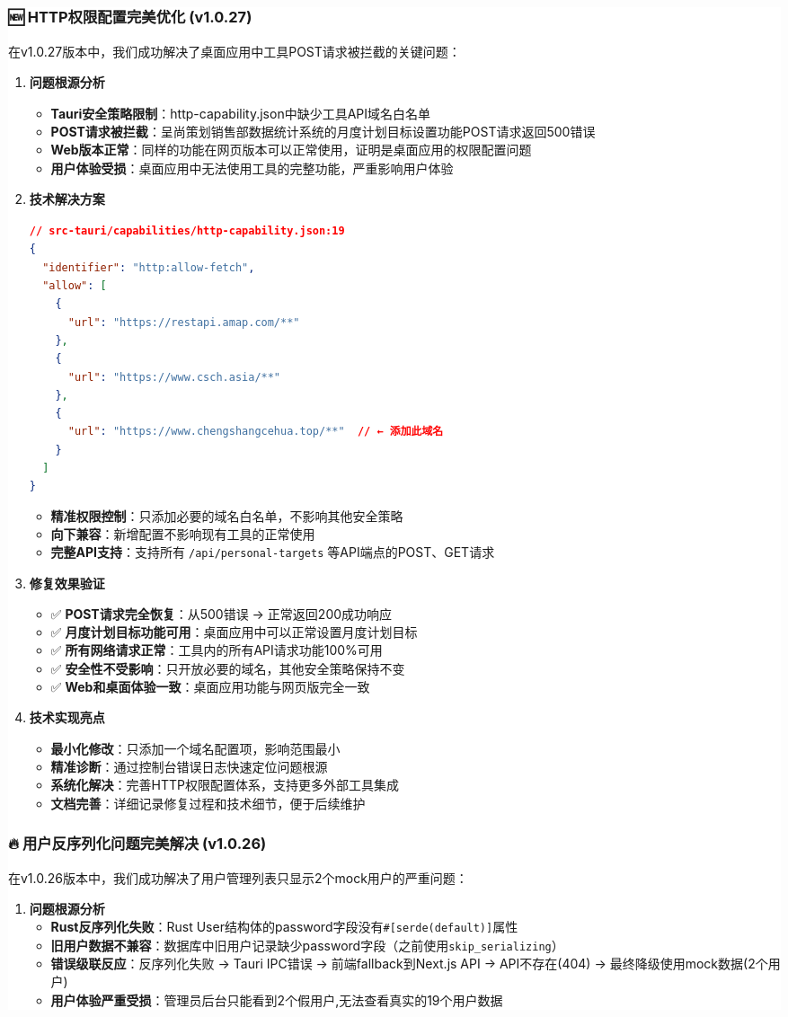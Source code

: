 ### 🆕 HTTP权限配置完美优化 (v1.0.27)

在v1.0.27版本中，我们成功解决了桌面应用中工具POST请求被拦截的关键问题：

1. **问题根源分析**
   - **Tauri安全策略限制**：http-capability.json中缺少工具API域名白名单
   - **POST请求被拦截**：呈尚策划销售部数据统计系统的月度计划目标设置功能POST请求返回500错误
   - **Web版本正常**：同样的功能在网页版本可以正常使用，证明是桌面应用的权限配置问题
   - **用户体验受损**：桌面应用中无法使用工具的完整功能，严重影响用户体验

2. **技术解决方案**
   ```json
   // src-tauri/capabilities/http-capability.json:19
   {
     "identifier": "http:allow-fetch",
     "allow": [
       {
         "url": "https://restapi.amap.com/**"
       },
       {
         "url": "https://www.csch.asia/**"
       },
       {
         "url": "https://www.chengshangcehua.top/**"  // ← 添加此域名
       }
     ]
   }
   ```
   - **精准权限控制**：只添加必要的域名白名单，不影响其他安全策略
   - **向下兼容**：新增配置不影响现有工具的正常使用
   - **完整API支持**：支持所有 `/api/personal-targets` 等API端点的POST、GET请求

3. **修复效果验证**
   - ✅ **POST请求完全恢复**：从500错误 → 正常返回200成功响应
   - ✅ **月度计划目标功能可用**：桌面应用中可以正常设置月度计划目标
   - ✅ **所有网络请求正常**：工具内的所有API请求功能100%可用
   - ✅ **安全性不受影响**：只开放必要的域名，其他安全策略保持不变
   - ✅ **Web和桌面体验一致**：桌面应用功能与网页版完全一致

4. **技术实现亮点**
   - **最小化修改**：只添加一个域名配置项，影响范围最小
   - **精准诊断**：通过控制台错误日志快速定位问题根源
   - **系统化解决**：完善HTTP权限配置体系，支持更多外部工具集成
   - **文档完善**：详细记录修复过程和技术细节，便于后续维护

### 🔥 用户反序列化问题完美解决 (v1.0.26)

在v1.0.26版本中，我们成功解决了用户管理列表只显示2个mock用户的严重问题：

1. **问题根源分析**
   - **Rust反序列化失败**：Rust User结构体的password字段没有`#[serde(default)]`属性
   - **旧用户数据不兼容**：数据库中旧用户记录缺少password字段（之前使用`skip_serializing`）
   - **错误级联反应**：反序列化失败 → Tauri IPC错误 → 前端fallback到Next.js API → API不存在(404) → 最终降级使用mock数据(2个用户)
   - **用户体验严重受损**：管理员后台只能看到2个假用户,无法查看真实的19个用户数据
